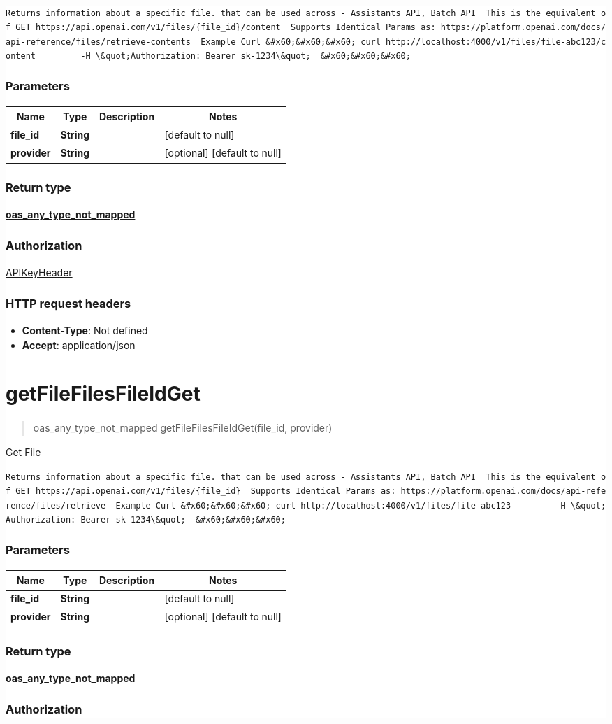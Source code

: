     Returns information about a specific file. that can be used across - Assistants API, Batch API  This is the equivalent of GET https://api.openai.com/v1/files/{file_id}/content  Supports Identical Params as: https://platform.openai.com/docs/api-reference/files/retrieve-contents  Example Curl &#x60;&#x60;&#x60; curl http://localhost:4000/v1/files/file-abc123/content         -H \&quot;Authorization: Bearer sk-1234\&quot;  &#x60;&#x60;&#x60;

### Parameters

|Name | Type | Description  | Notes |
|------------- | ------------- | ------------- | -------------|
| **file\_id** | **String**|  | [default to null] |
| **provider** | **String**|  | [optional] [default to null] |

### Return type

[**oas_any_type_not_mapped**](../Models/AnyType.md)

### Authorization

[APIKeyHeader](../README.md#APIKeyHeader)

### HTTP request headers

- **Content-Type**: Not defined
- **Accept**: application/json

<a name="getFileFilesFileIdGet"></a>
# **getFileFilesFileIdGet**
> oas_any_type_not_mapped getFileFilesFileIdGet(file\_id, provider)

Get File

    Returns information about a specific file. that can be used across - Assistants API, Batch API  This is the equivalent of GET https://api.openai.com/v1/files/{file_id}  Supports Identical Params as: https://platform.openai.com/docs/api-reference/files/retrieve  Example Curl &#x60;&#x60;&#x60; curl http://localhost:4000/v1/files/file-abc123         -H \&quot;Authorization: Bearer sk-1234\&quot;  &#x60;&#x60;&#x60;

### Parameters

|Name | Type | Description  | Notes |
|------------- | ------------- | ------------- | -------------|
| **file\_id** | **String**|  | [default to null] |
| **provider** | **String**|  | [optional] [default to null] |

### Return type

[**oas_any_type_not_mapped**](../Models/AnyType.md)

### Authorization
